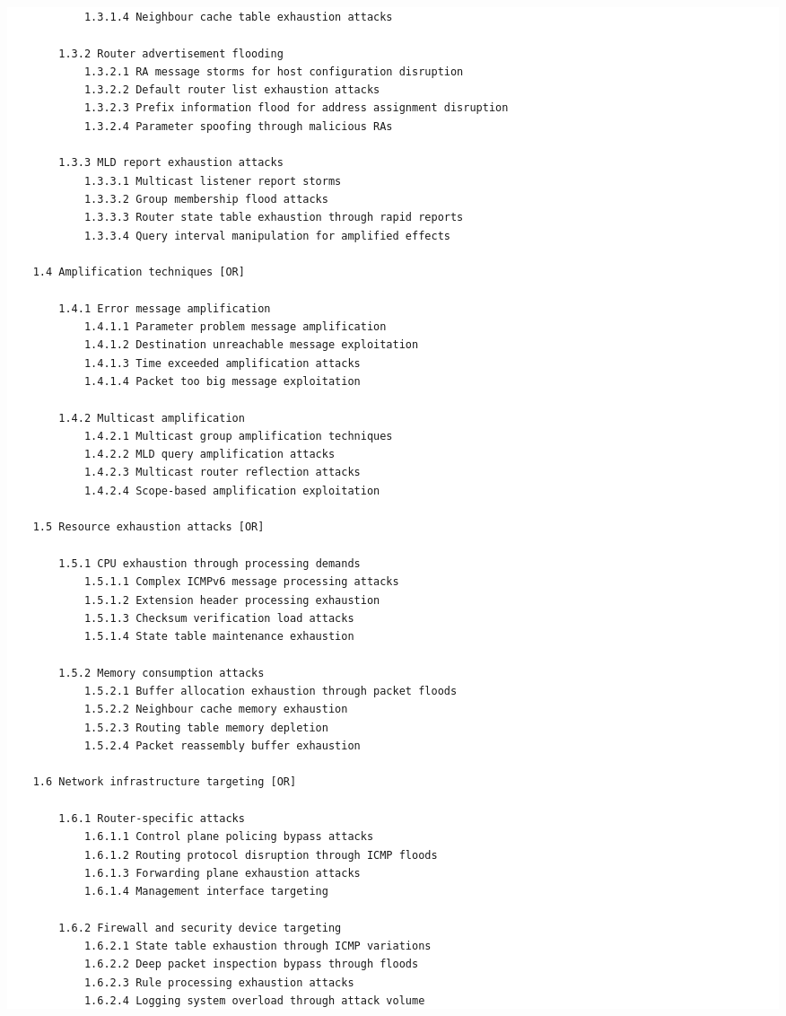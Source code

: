 ```text
            1.3.1.4 Neighbour cache table exhaustion attacks
            
        1.3.2 Router advertisement flooding
            1.3.2.1 RA message storms for host configuration disruption
            1.3.2.2 Default router list exhaustion attacks
            1.3.2.3 Prefix information flood for address assignment disruption
            1.3.2.4 Parameter spoofing through malicious RAs
            
        1.3.3 MLD report exhaustion attacks
            1.3.3.1 Multicast listener report storms
            1.3.3.2 Group membership flood attacks
            1.3.3.3 Router state table exhaustion through rapid reports
            1.3.3.4 Query interval manipulation for amplified effects
            
    1.4 Amplification techniques [OR]
    
        1.4.1 Error message amplification
            1.4.1.1 Parameter problem message amplification
            1.4.1.2 Destination unreachable message exploitation
            1.4.1.3 Time exceeded amplification attacks
            1.4.1.4 Packet too big message exploitation
            
        1.4.2 Multicast amplification
            1.4.2.1 Multicast group amplification techniques
            1.4.2.2 MLD query amplification attacks
            1.4.2.3 Multicast router reflection attacks
            1.4.2.4 Scope-based amplification exploitation
            
    1.5 Resource exhaustion attacks [OR]
    
        1.5.1 CPU exhaustion through processing demands
            1.5.1.1 Complex ICMPv6 message processing attacks
            1.5.1.2 Extension header processing exhaustion
            1.5.1.3 Checksum verification load attacks
            1.5.1.4 State table maintenance exhaustion
            
        1.5.2 Memory consumption attacks
            1.5.2.1 Buffer allocation exhaustion through packet floods
            1.5.2.2 Neighbour cache memory exhaustion
            1.5.2.3 Routing table memory depletion
            1.5.2.4 Packet reassembly buffer exhaustion
            
    1.6 Network infrastructure targeting [OR]
    
        1.6.1 Router-specific attacks
            1.6.1.1 Control plane policing bypass attacks
            1.6.1.2 Routing protocol disruption through ICMP floods
            1.6.1.3 Forwarding plane exhaustion attacks
            1.6.1.4 Management interface targeting
            
        1.6.2 Firewall and security device targeting
            1.6.2.1 State table exhaustion through ICMP variations
            1.6.2.2 Deep packet inspection bypass through floods
            1.6.2.3 Rule processing exhaustion attacks
            1.6.2.4 Logging system overload through attack volume
```
